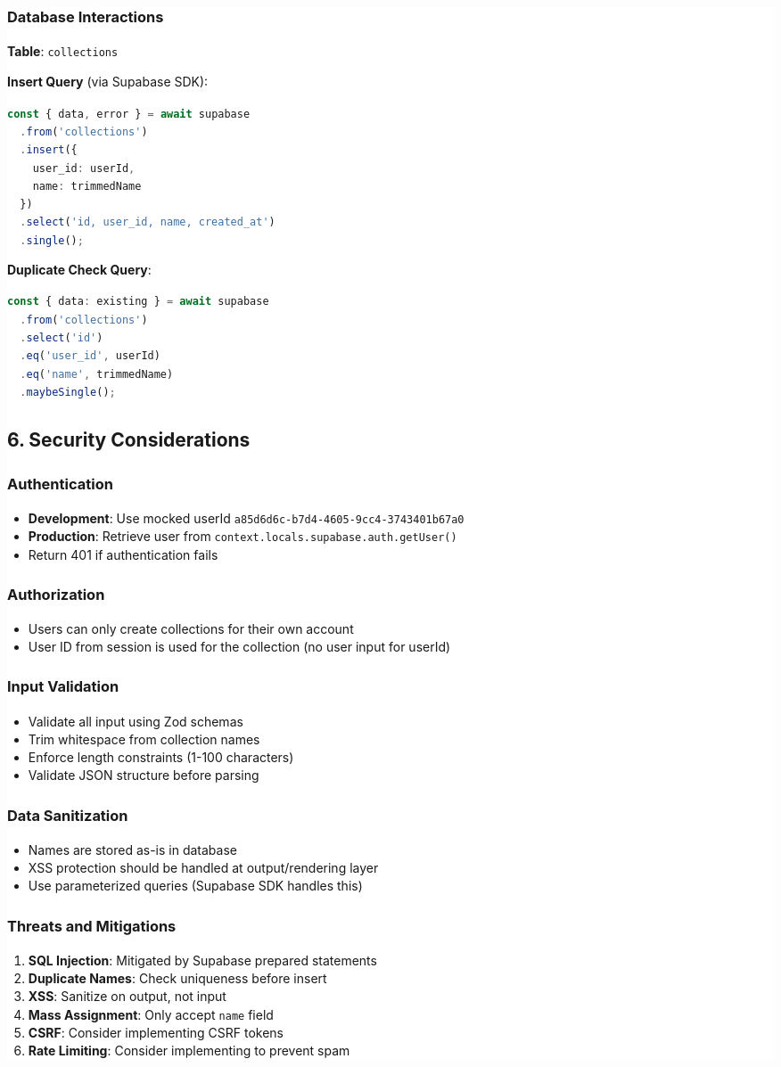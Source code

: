 ### Database Interactions
**Table**: `collections`

**Insert Query** (via Supabase SDK):
```typescript
const { data, error } = await supabase
  .from('collections')
  .insert({
    user_id: userId,
    name: trimmedName
  })
  .select('id, user_id, name, created_at')
  .single();
```

**Duplicate Check Query**:
```typescript
const { data: existing } = await supabase
  .from('collections')
  .select('id')
  .eq('user_id', userId)
  .eq('name', trimmedName)
  .maybeSingle();
```

## 6. Security Considerations

### Authentication
- **Development**: Use mocked userId `a85d6d6c-b7d4-4605-9cc4-3743401b67a0`
- **Production**: Retrieve user from `context.locals.supabase.auth.getUser()`
- Return 401 if authentication fails

### Authorization
- Users can only create collections for their own account
- User ID from session is used for the collection (no user input for userId)

### Input Validation
- Validate all input using Zod schemas
- Trim whitespace from collection names
- Enforce length constraints (1-100 characters)
- Validate JSON structure before parsing

### Data Sanitization
- Names are stored as-is in database
- XSS protection should be handled at output/rendering layer
- Use parameterized queries (Supabase SDK handles this)

### Threats and Mitigations
1. **SQL Injection**: Mitigated by Supabase prepared statements
2. **Duplicate Names**: Check uniqueness before insert
3. **XSS**: Sanitize on output, not input
4. **Mass Assignment**: Only accept `name` field
5. **CSRF**: Consider implementing CSRF tokens
6. **Rate Limiting**: Consider implementing to prevent spam
